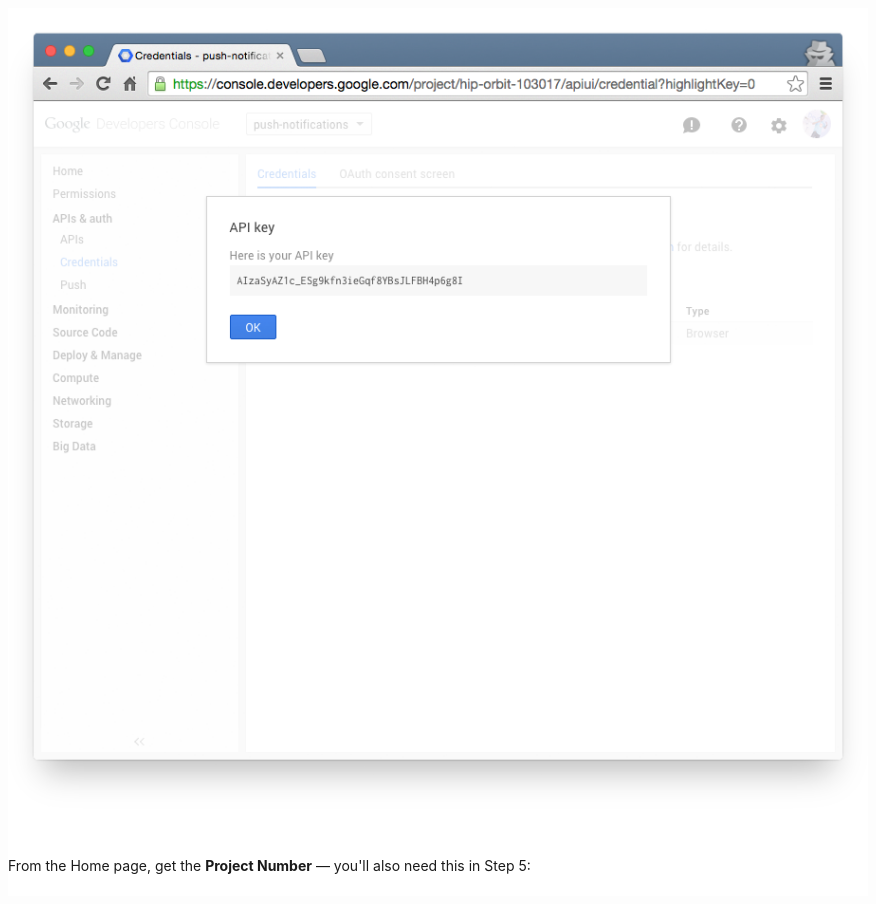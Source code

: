   <img src="images/image11.png" width="907" height="822" alt="Web page screenshot: get the API key for your project from the Google Developers Console" /><br>
   <br>
   From the Home page, get the **Project Number** — you'll also need this in Step 5:<br>
   <br>